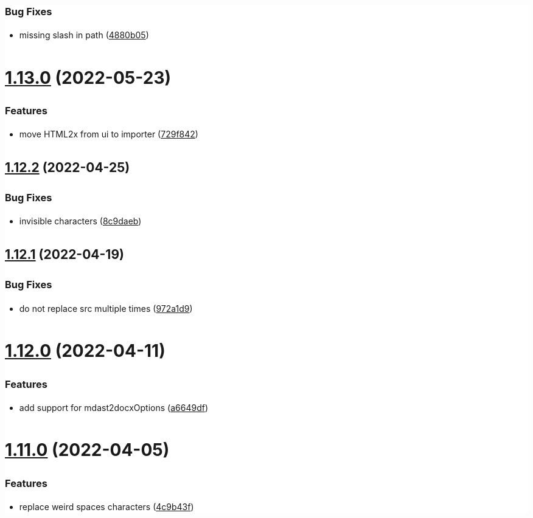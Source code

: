 
### Bug Fixes

* missing slash in path ([4880b05](https://github.com/adobe/helix-importer/commit/4880b05f74862ad5a59566d816027064feb22ea7))

# [1.13.0](https://github.com/adobe/helix-importer/compare/v1.12.2...v1.13.0) (2022-05-23)


### Features

* move HTML2x from ui to importer ([729f842](https://github.com/adobe/helix-importer/commit/729f84228f3ab029f892bbab342ba42a59882fb3))

## [1.12.2](https://github.com/adobe/helix-importer/compare/v1.12.1...v1.12.2) (2022-04-25)


### Bug Fixes

* invisible characters ([8c9daeb](https://github.com/adobe/helix-importer/commit/8c9daebab6e50df3dea693335df4d302ea4f4b39))

## [1.12.1](https://github.com/adobe/helix-importer/compare/v1.12.0...v1.12.1) (2022-04-19)


### Bug Fixes

* do not replace src multiple times ([972a1d9](https://github.com/adobe/helix-importer/commit/972a1d96e02e9e59196f76f02f8b4cde9424f961))

# [1.12.0](https://github.com/adobe/helix-importer/compare/v1.11.0...v1.12.0) (2022-04-11)


### Features

* add support for mdast2docxOptions ([a6649df](https://github.com/adobe/helix-importer/commit/a6649dfcce76d9d68f4d9a35625ebd4584938d72))

# [1.11.0](https://github.com/adobe/helix-importer/compare/v1.10.0...v1.11.0) (2022-04-05)


### Features

* replace weird spaces characters ([4c9b43f](https://github.com/adobe/helix-importer/commit/4c9b43fe2693b0cacae8a7ef2210b0ab271f918d))
